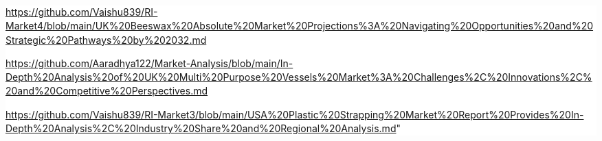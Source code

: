 <a href=https://github.com/Vaishu839/RI-Market4/blob/main/UK%20Beeswax%20Absolute%20Market%20Projections%3A%20Navigating%20Opportunities%20and%20Strategic%20Pathways%20by%202032.md>https://github.com/Vaishu839/RI-Market4/blob/main/UK%20Beeswax%20Absolute%20Market%20Projections%3A%20Navigating%20Opportunities%20and%20Strategic%20Pathways%20by%202032.md</a>

<a href=https://github.com/Aaradhya122/Market-Analysis/blob/main/In-Depth%20Analysis%20of%20UK%20Multi%20Purpose%20Vessels%20Market%3A%20Challenges%2C%20Innovations%2C%20and%20Competitive%20Perspectives.md>https://github.com/Aaradhya122/Market-Analysis/blob/main/In-Depth%20Analysis%20of%20UK%20Multi%20Purpose%20Vessels%20Market%3A%20Challenges%2C%20Innovations%2C%20and%20Competitive%20Perspectives.md</a>

<a href=https://github.com/Vaishu839/RI-Market3/blob/main/USA%20Plastic%20Strapping%20Market%20Report%20Provides%20In-Depth%20Analysis%2C%20Industry%20Share%20and%20Regional%20Analysis.md>https://github.com/Vaishu839/RI-Market3/blob/main/USA%20Plastic%20Strapping%20Market%20Report%20Provides%20In-Depth%20Analysis%2C%20Industry%20Share%20and%20Regional%20Analysis.md</a>"
